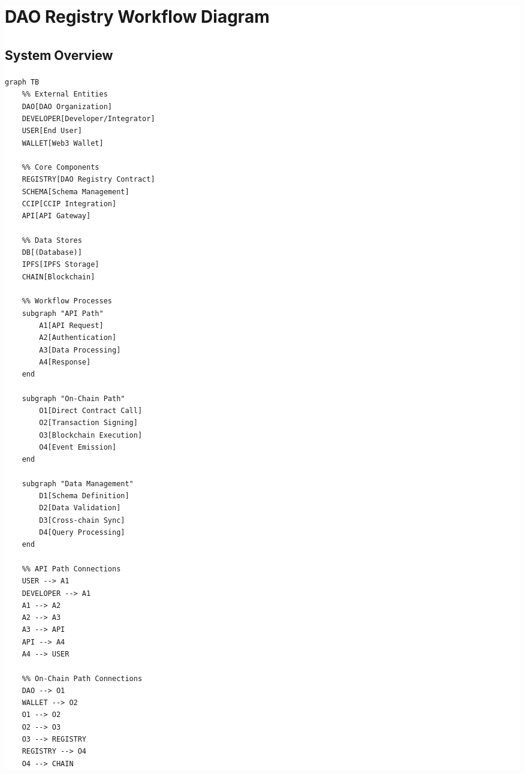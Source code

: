 # DAO Registry Workflow Diagram

## System Overview

```mermaid
graph TB
    %% External Entities
    DAO[DAO Organization]
    DEVELOPER[Developer/Integrator]
    USER[End User]
    WALLET[Web3 Wallet]
    
    %% Core Components
    REGISTRY[DAO Registry Contract]
    SCHEMA[Schema Management]
    CCIP[CCIP Integration]
    API[API Gateway]
    
    %% Data Stores
    DB[(Database)]
    IPFS[IPFS Storage]
    CHAIN[Blockchain]
    
    %% Workflow Processes
    subgraph "API Path"
        A1[API Request]
        A2[Authentication]
        A3[Data Processing]
        A4[Response]
    end
    
    subgraph "On-Chain Path"
        O1[Direct Contract Call]
        O2[Transaction Signing]
        O3[Blockchain Execution]
        O4[Event Emission]
    end
    
    subgraph "Data Management"
        D1[Schema Definition]
        D2[Data Validation]
        D3[Cross-chain Sync]
        D4[Query Processing]
    end
    
    %% API Path Connections
    USER --> A1
    DEVELOPER --> A1
    A1 --> A2
    A2 --> A3
    A3 --> API
    API --> A4
    A4 --> USER
    
    %% On-Chain Path Connections
    DAO --> O1
    WALLET --> O2
    O1 --> O2
    O2 --> O3
    O3 --> REGISTRY
    REGISTRY --> O4
    O4 --> CHAIN
```